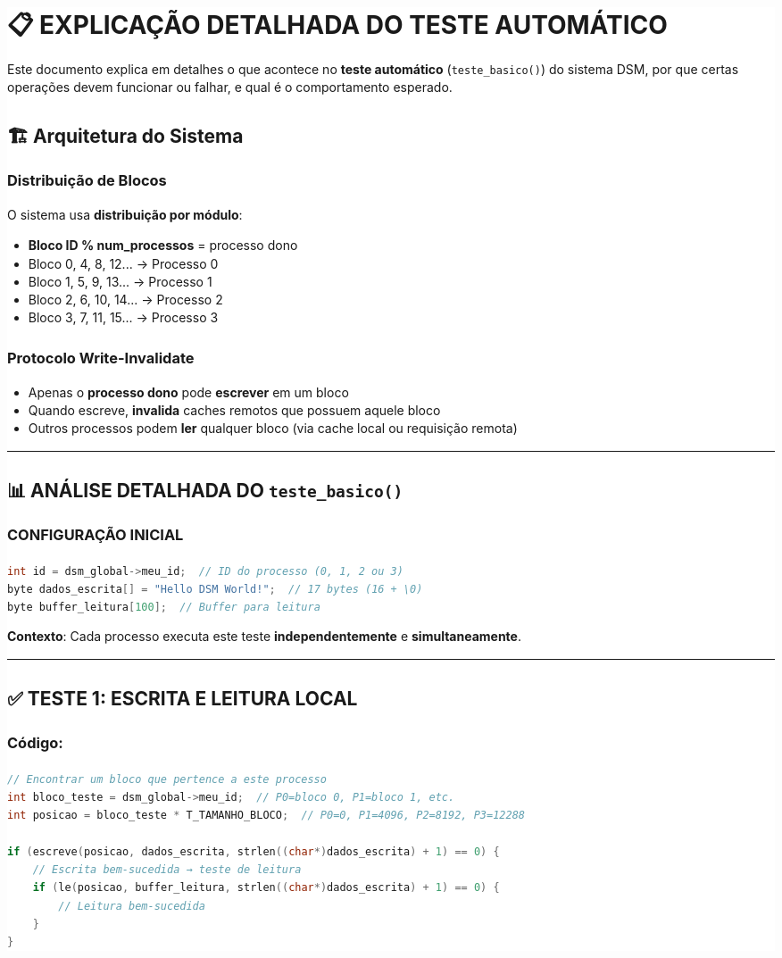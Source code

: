 # 📋 EXPLICAÇÃO DETALHADA DO TESTE AUTOMÁTICO

Este documento explica em detalhes o que acontece no **teste automático** (`teste_basico()`) do sistema DSM, por que certas operações devem funcionar ou falhar, e qual é o comportamento esperado.

## 🏗️ **Arquitetura do Sistema**

### **Distribuição de Blocos**
O sistema usa **distribuição por módulo**:
- **Bloco ID % num_processos** = processo dono
- Bloco 0, 4, 8, 12... → Processo 0
- Bloco 1, 5, 9, 13... → Processo 1  
- Bloco 2, 6, 10, 14... → Processo 2
- Bloco 3, 7, 11, 15... → Processo 3

### **Protocolo Write-Invalidate**
- Apenas o **processo dono** pode **escrever** em um bloco
- Quando escreve, **invalida** caches remotos que possuem aquele bloco
- Outros processos podem **ler** qualquer bloco (via cache local ou requisição remota)

---

## 📊 **ANÁLISE DETALHADA DO `teste_basico()`**

### **CONFIGURAÇÃO INICIAL**
```c
int id = dsm_global->meu_id;  // ID do processo (0, 1, 2 ou 3)
byte dados_escrita[] = "Hello DSM World!";  // 17 bytes (16 + \0)
byte buffer_leitura[100];  // Buffer para leitura
```

**Contexto**: Cada processo executa este teste **independentemente** e **simultaneamente**.

---

## ✅ **TESTE 1: ESCRITA E LEITURA LOCAL**

### **Código:**
```c
// Encontrar um bloco que pertence a este processo
int bloco_teste = dsm_global->meu_id;  // P0=bloco 0, P1=bloco 1, etc.
int posicao = bloco_teste * T_TAMANHO_BLOCO;  // P0=0, P1=4096, P2=8192, P3=12288

if (escreve(posicao, dados_escrita, strlen((char*)dados_escrita) + 1) == 0) {
    // Escrita bem-sucedida → teste de leitura
    if (le(posicao, buffer_leitura, strlen((char*)dados_escrita) + 1) == 0) {
        // Leitura bem-sucedida
    }
}
```
